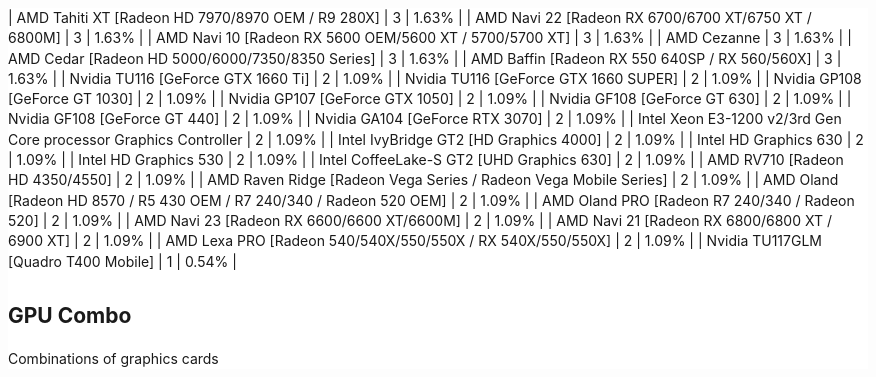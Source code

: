 | AMD Tahiti XT [Radeon HD 7970/8970 OEM / R9 280X]                           | 3        | 1.63%   |
| AMD Navi 22 [Radeon RX 6700/6700 XT/6750 XT / 6800M]                        | 3        | 1.63%   |
| AMD Navi 10 [Radeon RX 5600 OEM/5600 XT / 5700/5700 XT]                     | 3        | 1.63%   |
| AMD Cezanne                                                                 | 3        | 1.63%   |
| AMD Cedar [Radeon HD 5000/6000/7350/8350 Series]                            | 3        | 1.63%   |
| AMD Baffin [Radeon RX 550 640SP / RX 560/560X]                              | 3        | 1.63%   |
| Nvidia TU116 [GeForce GTX 1660 Ti]                                          | 2        | 1.09%   |
| Nvidia TU116 [GeForce GTX 1660 SUPER]                                       | 2        | 1.09%   |
| Nvidia GP108 [GeForce GT 1030]                                              | 2        | 1.09%   |
| Nvidia GP107 [GeForce GTX 1050]                                             | 2        | 1.09%   |
| Nvidia GF108 [GeForce GT 630]                                               | 2        | 1.09%   |
| Nvidia GF108 [GeForce GT 440]                                               | 2        | 1.09%   |
| Nvidia GA104 [GeForce RTX 3070]                                             | 2        | 1.09%   |
| Intel Xeon E3-1200 v2/3rd Gen Core processor Graphics Controller            | 2        | 1.09%   |
| Intel IvyBridge GT2 [HD Graphics 4000]                                      | 2        | 1.09%   |
| Intel HD Graphics 630                                                       | 2        | 1.09%   |
| Intel HD Graphics 530                                                       | 2        | 1.09%   |
| Intel CoffeeLake-S GT2 [UHD Graphics 630]                                   | 2        | 1.09%   |
| AMD RV710 [Radeon HD 4350/4550]                                             | 2        | 1.09%   |
| AMD Raven Ridge [Radeon Vega Series / Radeon Vega Mobile Series]            | 2        | 1.09%   |
| AMD Oland [Radeon HD 8570 / R5 430 OEM / R7 240/340 / Radeon 520 OEM]       | 2        | 1.09%   |
| AMD Oland PRO [Radeon R7 240/340 / Radeon 520]                              | 2        | 1.09%   |
| AMD Navi 23 [Radeon RX 6600/6600 XT/6600M]                                  | 2        | 1.09%   |
| AMD Navi 21 [Radeon RX 6800/6800 XT / 6900 XT]                              | 2        | 1.09%   |
| AMD Lexa PRO [Radeon 540/540X/550/550X / RX 540X/550/550X]                  | 2        | 1.09%   |
| Nvidia TU117GLM [Quadro T400 Mobile]                                        | 1        | 0.54%   |

GPU Combo
---------

Combinations of graphics cards
